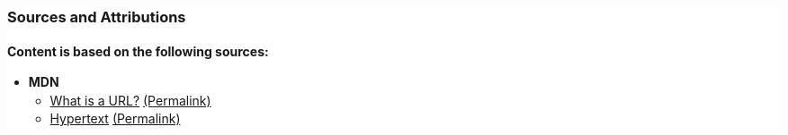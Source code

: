 
### Sources and Attributions

**Content is based on the following sources:**

- **MDN**
    - [What is a URL?](https://developer.mozilla.org/en-US/docs/Learn/Common_questions/Web_mechanics/What_is_a_URL) [(Permalink)](https://github.com/mdn/content/blob/3c7e928f332191b153c40a6ade88fb5815c92b99/files/en-us/learn/common_questions/web_mechanics/what_is_a_url/index.md)
    - [Hypertext](https://developer.mozilla.org/en-US/docs/Glossary/Hypertext) [(Permalink)](https://github.com/mdn/content/blob/d2242804959a92bad4cf45f1a2c634780bafd04a/files/en-us/glossary/hypertext/index.md)